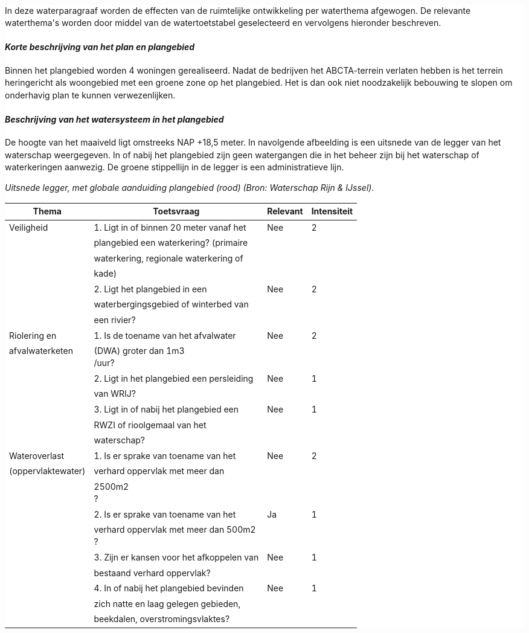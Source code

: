 In deze waterparagraaf worden de effecten van de ruimtelijke ontwikkeling per waterthema afgewogen. De relevante waterthema's worden door middel van de watertoetstabel geselecteerd en vervolgens hieronder beschreven.

#### *Korte beschrijving van het plan en plangebied*

Binnen het plangebied worden 4 woningen gerealiseerd. Nadat de bedrijven het ABCTA-terrein verlaten hebben is het terrein heringericht als woongebied met een groene zone op het plangebied. Het is dan ook niet noodzakelijk bebouwing te slopen om onderhavig plan te kunnen verwezenlijken.

#### *Beschrijving van het watersysteem in het plangebied*

De hoogte van het maaiveld ligt omstreeks NAP +18,5 meter. In navolgende afbeelding is een uitsnede van de legger van het waterschap weergegeven. In of nabij het plangebied zijn geen watergangen die in het beheer zijn bij het waterschap of waterkeringen aanwezig. De groene stippellijn in de legger is een administratieve lijn.

*Uitsnede legger, met globale aanduiding plangebied (rood) (Bron: Waterschap Rijn & IJssel).*

| Thema              | Toetsvraag                                | Relevant | Intensiteit |
|--------------------|-------------------------------------------|----------|-------------|
| Veiligheid         | 1. Ligt in of binnen 20 meter vanaf het   | Nee      | 2           |
|                    | plangebied een waterkering? (primaire     |          |             |
|                    | waterkering, regionale waterkering of     |          |             |
|                    | kade)                                     |          |             |
|                    | 2. Ligt het plangebied in een             | Nee      | 2           |
|                    | waterbergingsgebied of winterbed van      |          |             |
|                    | een rivier?                               |          |             |
| Riolering en       | 1. Is de toename van het afvalwater       | Nee      | 2           |
| afvalwaterketen    | (DWA) groter dan 1m3<br>/uur?             |          |             |
|                    | 2. Ligt in het plangebied een persleiding | Nee      | 1           |
|                    | van WRIJ?                                 |          |             |
|                    | 3. Ligt in of nabij het plangebied een    | Nee      | 1           |
|                    | RWZI of rioolgemaal van het               |          |             |
|                    | waterschap?                               |          |             |
| Wateroverlast      | 1. Is er sprake van toename van het       | Nee      | 2           |
| (oppervlaktewater) | verhard oppervlak met meer dan            |          |             |
|                    | 2500m2<br>?                               |          |             |
|                    | 2. Is er sprake van toename van het       | Ja       | 1           |
|                    | verhard oppervlak met meer dan 500m2<br>? |          |             |
|                    | 3. Zijn er kansen voor het afkoppelen van | Nee      | 1           |
|                    | bestaand verhard oppervlak?               |          |             |
|                    | 4. In of nabij het plangebied bevinden    | Nee      | 1           |
|                    | zich natte en laag gelegen gebieden,      |          |             |
|                    | beekdalen, overstromingsvlaktes?          |          |             |
